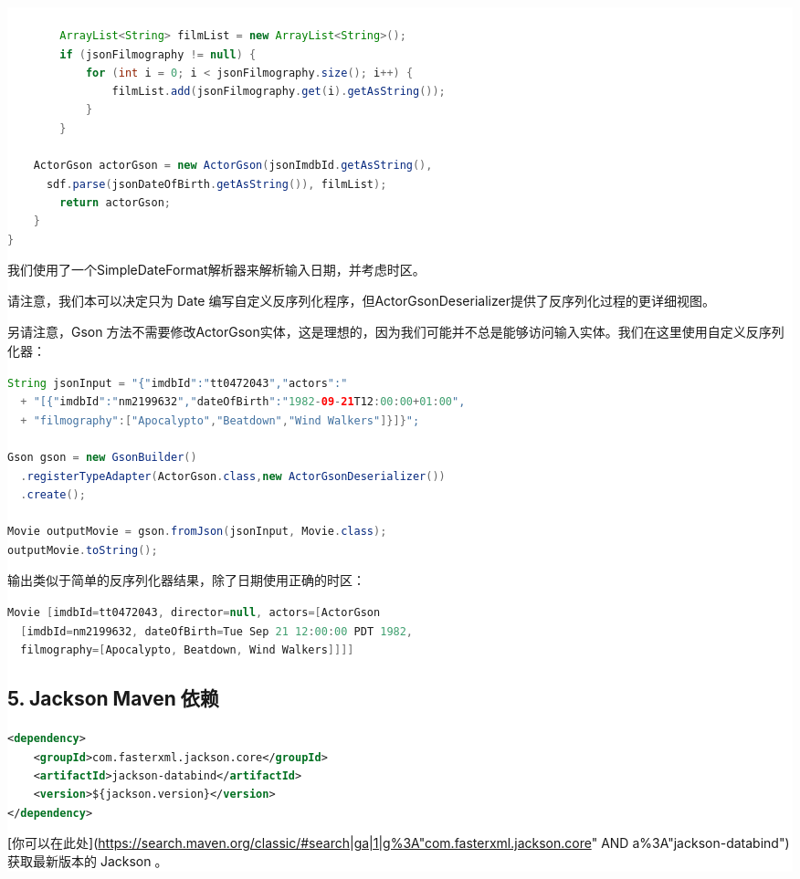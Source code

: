 ```java

        ArrayList<String> filmList = new ArrayList<String>();
        if (jsonFilmography != null) {
            for (int i = 0; i < jsonFilmography.size(); i++) {
                filmList.add(jsonFilmography.get(i).getAsString());
            }
        }

    ActorGson actorGson = new ActorGson(jsonImdbId.getAsString(),
      sdf.parse(jsonDateOfBirth.getAsString()), filmList);
        return actorGson;
    }
}
```

我们使用了一个SimpleDateFormat解析器来解析输入日期，并考虑时区。

请注意，我们本可以决定只为 Date 编写自定义反序列化程序，但ActorGsonDeserializer提供了反序列化过程的更详细视图。

另请注意，Gson 方法不需要修改ActorGson实体，这是理想的，因为我们可能并不总是能够访问输入实体。我们在这里使用自定义反序列化器：

```java
String jsonInput = "{"imdbId":"tt0472043","actors":"
  + "[{"imdbId":"nm2199632","dateOfBirth":"1982-09-21T12:00:00+01:00",
  + "filmography":["Apocalypto","Beatdown","Wind Walkers"]}]}";

Gson gson = new GsonBuilder()
  .registerTypeAdapter(ActorGson.class,new ActorGsonDeserializer())
  .create();

Movie outputMovie = gson.fromJson(jsonInput, Movie.class);
outputMovie.toString();
```

输出类似于简单的反序列化器结果，除了日期使用正确的时区：

```java
Movie [imdbId=tt0472043, director=null, actors=[ActorGson
  [imdbId=nm2199632, dateOfBirth=Tue Sep 21 12:00:00 PDT 1982, 
  filmography=[Apocalypto, Beatdown, Wind Walkers]]]]
```

## 5. Jackson Maven 依赖

```xml
<dependency> 
    <groupId>com.fasterxml.jackson.core</groupId> 
    <artifactId>jackson-databind</artifactId>   
    <version>${jackson.version}</version> 
</dependency>
```

[你可以在此处](https://search.maven.org/classic/#search|ga|1|g%3A"com.fasterxml.jackson.core" AND a%3A"jackson-databind")获取最新版本的 Jackson 。
